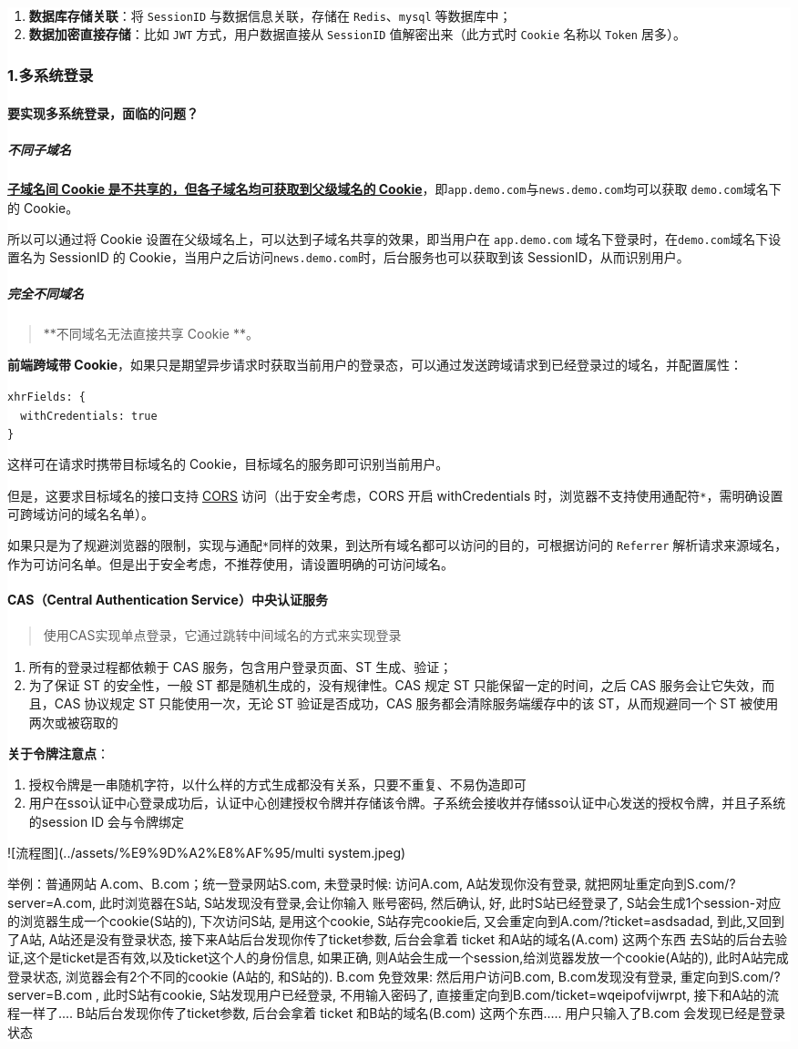 1. **数据库存储关联**：将 `SessionID` 与数据信息关联，存储在 `Redis`、`mysql` 等数据库中；
2. **数据加密直接存储**：比如 `JWT` 方式，用户数据直接从 `SessionID` 值解密出来（此方式时 `Cookie` 名称以 `Token` 居多）。

### 1.多系统登录

#### 要实现多系统登录，面临的问题？

##### 不同子域名

**<u>子域名间 Cookie 是不共享的，但各子域名均可获取到父级域名的 Cookie</u>**，即`app.demo.com`与`news.demo.com`均可以获取 `demo.com`域名下的 Cookie。

所以可以通过将 Cookie 设置在父级域名上，可以达到子域名共享的效果，即当用户在 `app.demo.com` 域名下登录时，在`demo.com`域名下设置名为 SessionID 的 Cookie，当用户之后访问`news.demo.com`时，后台服务也可以获取到该 SessionID，从而识别用户。

##### 完全不同域名

> **不同域名无法直接共享 Cookie **。

**前端跨域带 Cookie**，如果只是期望异步请求时获取当前用户的登录态，可以通过发送跨域请求到已经登录过的域名，并配置属性：

```
xhrFields: {
  withCredentials: true
}
```

这样可在请求时携带目标域名的 Cookie，目标域名的服务即可识别当前用户。

但是，这要求目标域名的接口支持 [CORS](https://link.juejin.cn/?target=https%3A%2F%2Fdeveloper.mozilla.org%2Fzh-CN%2Fdocs%2FWeb%2FHTTP%2FAccess_control_CORS) 访问（出于安全考虑，CORS 开启 withCredentials 时，浏览器不支持使用通配符`*`，需明确设置可跨域访问的域名名单）。

如果只是为了规避浏览器的限制，实现与通配`*`同样的效果，到达所有域名都可以访问的目的，可根据访问的 `Referrer` 解析请求来源域名，作为可访问名单。但是出于安全考虑，不推荐使用，请设置明确的可访问域名。



#### CAS（Central Authentication Service）中央认证服务

> 使用CAS实现单点登录，它通过跳转中间域名的方式来实现登录

1. 所有的登录过程都依赖于 CAS 服务，包含用户登录页面、ST 生成、验证；
2. 为了保证 ST 的安全性，一般 ST 都是随机生成的，没有规律性。CAS 规定 ST 只能保留一定的时间，之后 CAS 服务会让它失效，而且，CAS 协议规定 ST 只能使用一次，无论 ST 验证是否成功，CAS 服务都会清除服务端缓存中的该 ST，从而规避同一个 ST 被使用两次或被窃取的

**关于令牌注意点**：

1. 授权令牌是一串随机字符，以什么样的方式生成都没有关系，只要不重复、不易伪造即可
2. 用户在sso认证中心登录成功后，认证中心创建授权令牌并存储该令牌。子系统会接收并存储sso认证中心发送的授权令牌，并且子系统的session ID 会与令牌绑定

![流程图](../assets/%E9%9D%A2%E8%AF%95/multi system.jpeg)

举例：普通网站 A.com、B.com；统一登录网站S.com,
未登录时候: 访问A.com, A站发现你没有登录, 就把网址重定向到S.com/?server=A.com, 此时浏览器在S站, S站发现没有登录,会让你输入 账号密码, 然后确认, 好, 此时S站已经登录了, S站会生成1个session-对应的浏览器生成一个cookie(S站的), 下次访问S站, 是用这个cookie,
S站存完cookie后, 又会重定向到A.com/?ticket=asdsadad, 到此,又回到了A站, A站还是没有登录状态, 接下来A站后台发现你传了ticket参数, 后台会拿着 ticket 和A站的域名(A.com) 这两个东西 去S站的后台去验证,这个是ticket是否有效,以及ticket这个人的身份信息, 如果正确, 则A站会生成一个session,给浏览器发放一个cookie(A站的), 此时A站完成登录状态, 浏览器会有2个不同的cookie (A站的, 和S站的).
B.com 免登效果:
然后用户访问B.com, B.com发现没有登录, 重定向到S.com/?server=B.com , 此时S站有cookie, S站发现用户已经登录, 不用输入密码了, 直接重定向到B.com/ticket=wqeipofvijwrpt, 接下和A站的流程一样了.... B站后台发现你传了ticket参数, 后台会拿着 ticket 和B站的域名(B.com) 这两个东西.....
用户只输入了B.com 会发现已经是登录状态
